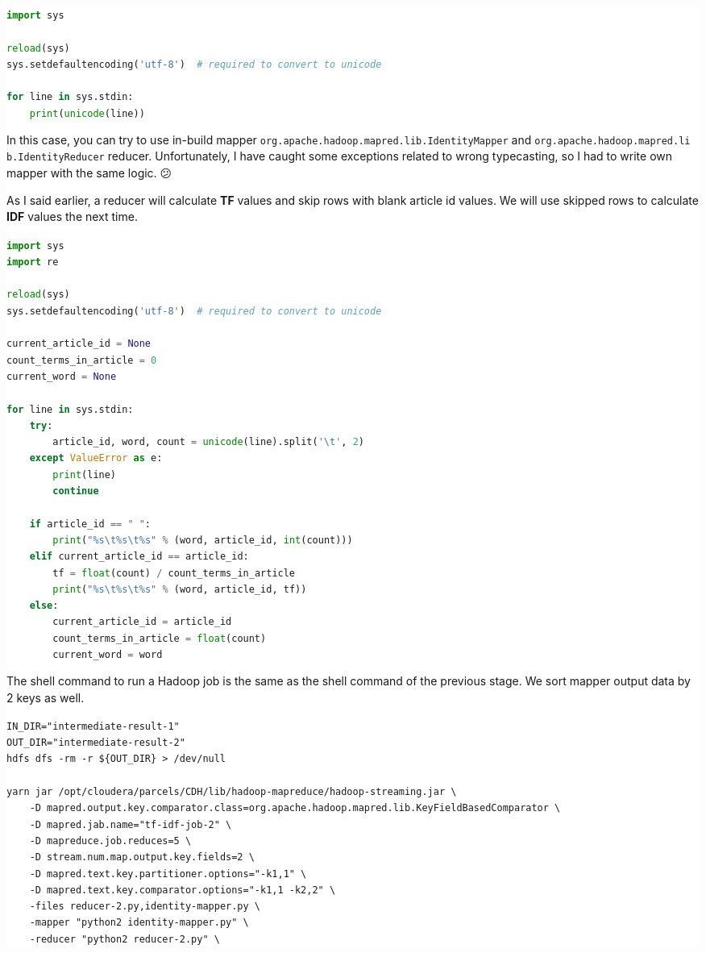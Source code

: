 ```python
import sys

reload(sys)
sys.setdefaultencoding('utf-8')  # required to convert to unicode

for line in sys.stdin:
    print(unicode(line))
```

In this case, you can try to use in-build mapper `org.apache.hadoop.mapred.lib.IdentityMapper`
and `org.apache.hadoop.mapred.lib.IdentityReducer` reducer. Unfortunately, I have caught some exceptions related to
wrong typecasting, so I had to write own mapper with the same logic. 😕

As I said earlier, a reducer will calculate **TF** values and skip rows with blank article id values. We will use
skipped rows to calculate **IDF** values the next time.

```python
import sys
import re

reload(sys)
sys.setdefaultencoding('utf-8')  # required to convert to unicode

current_article_id = None
count_terms_in_article = 0
current_word = None

for line in sys.stdin:
    try:
        article_id, word, count = unicode(line).split('\t', 2)
    except ValueError as e:
        print(line)
        continue

    if article_id == " ":
        print("%s\t%s\t%s" % (word, article_id, int(count)))
    elif current_article_id == article_id:
        tf = float(count) / count_terms_in_article
        print("%s\t%s\t%s" % (word, article_id, tf))
    else:
        current_article_id = article_id
        count_terms_in_article = float(count)
        current_word = word
```

The shell command to run a Hadoop job is the same as the shell command of the previous stage. We sort mapper output data
by 2 keys as well.

```shell
IN_DIR="intermediate-result-1"
OUT_DIR="intermediate-result-2"
hdfs dfs -rm -r ${OUT_DIR} > /dev/null

yarn jar /opt/cloudera/parcels/CDH/lib/hadoop-mapreduce/hadoop-streaming.jar \
    -D mapred.output.key.comparator.class=org.apache.hadoop.mapred.lib.KeyFieldBasedComparator \
    -D mapred.jab.name="tf-idf-job-2" \
    -D mapreduce.job.reduces=5 \
    -D stream.num.map.output.key.fields=2 \
    -D mapred.text.key.partitioner.options="-k1,1" \
    -D mapred.text.key.comparator.options="-k1,1 -k2,2" \
    -files reducer-2.py,identity-mapper.py \
    -mapper "python2 identity-mapper.py" \
    -reducer "python2 reducer-2.py" \
```